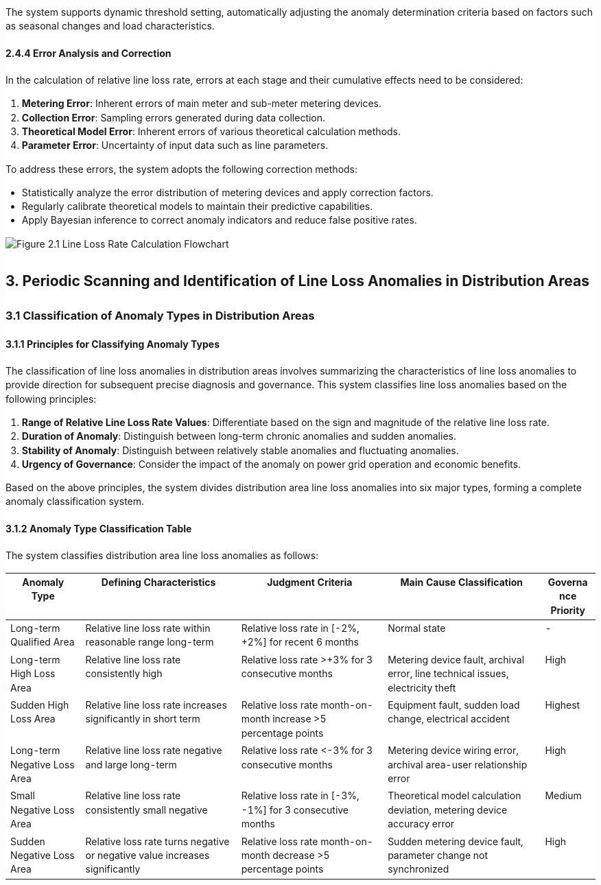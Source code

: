 The system supports dynamic threshold setting, automatically adjusting the anomaly determination criteria based on factors such as seasonal changes and load characteristics.

#### 2.4.4 Error Analysis and Correction

In the calculation of relative line loss rate, errors at each stage and their cumulative effects need to be considered:

1.  **Metering Error**: Inherent errors of main meter and sub-meter metering devices.
2.  **Collection Error**: Sampling errors generated during data collection.
3.  **Theoretical Model Error**: Inherent errors of various theoretical calculation methods.
4.  **Parameter Error**: Uncertainty of input data such as line parameters.

To address these errors, the system adopts the following correction methods:
-   Statistically analyze the error distribution of metering devices and apply correction factors.
-   Regularly calibrate theoretical models to maintain their predictive capabilities.
-   Apply Bayesian inference to correct anomaly indicators and reduce false positive rates.

![Figure 2.1 Line Loss Rate Calculation Flowchart](../assets/loss_rate_calculation_en.svg)

## 3. Periodic Scanning and Identification of Line Loss Anomalies in Distribution Areas

### 3.1 Classification of Anomaly Types in Distribution Areas

#### 3.1.1 Principles for Classifying Anomaly Types

The classification of line loss anomalies in distribution areas involves summarizing the characteristics of line loss anomalies to provide direction for subsequent precise diagnosis and governance. This system classifies line loss anomalies based on the following principles:

1.  **Range of Relative Line Loss Rate Values**: Differentiate based on the sign and magnitude of the relative line loss rate.
2.  **Duration of Anomaly**: Distinguish between long-term chronic anomalies and sudden anomalies.
3.  **Stability of Anomaly**: Distinguish between relatively stable anomalies and fluctuating anomalies.
4.  **Urgency of Governance**: Consider the impact of the anomaly on power grid operation and economic benefits.

Based on the above principles, the system divides distribution area line loss anomalies into six major types, forming a complete anomaly classification system.

#### 3.1.2 Anomaly Type Classification Table

The system classifies distribution area line loss anomalies as follows:

| Anomaly Type                | Defining Characteristics                     | Judgment Criteria                           | Main Cause Classification                                         | Governance Priority |
| --------------------------- | ------------------------------------------ | ------------------------------------------- | --------------------------------------------------------------- | ------------------- |
| Long-term Qualified Area    | Relative line loss rate within reasonable range long-term | Relative loss rate in [-2%, +2%] for recent 6 months | Normal state                                                    | -                   |
| Long-term High Loss Area    | Relative line loss rate consistently high    | Relative loss rate >+3% for 3 consecutive months | Metering device fault, archival error, line technical issues, electricity theft | High                |
| Sudden High Loss Area       | Relative line loss rate increases significantly in short term | Relative loss rate month-on-month increase >5 percentage points | Equipment fault, sudden load change, electrical accident      | Highest             |
| Long-term Negative Loss Area | Relative line loss rate negative and large long-term | Relative loss rate <-3% for 3 consecutive months | Metering device wiring error, archival area-user relationship error | High                |
| Small Negative Loss Area    | Relative line loss rate consistently small negative | Relative loss rate in [-3%, -1%] for 3 consecutive months | Theoretical model calculation deviation, metering device accuracy error | Medium              |
| Sudden Negative Loss Area   | Relative loss rate turns negative or negative value increases significantly | Relative loss rate month-on-month decrease >5 percentage points | Sudden metering device fault, parameter change not synchronized | High                |
